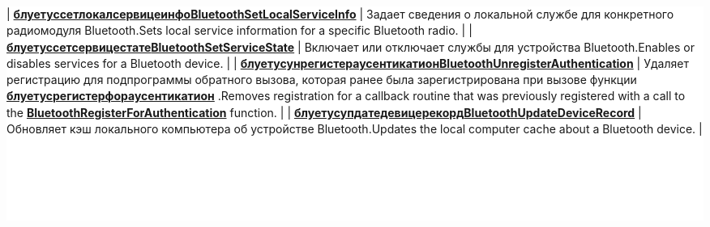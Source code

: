 | <span data-ttu-id="378c3-170">[**блуетуссетлокалсервицеинфо**](/previous-versions/windows/desktop/legacy/bb870603(v=vs.85))</span><span class="sxs-lookup"><span data-stu-id="378c3-170">[**BluetoothSetLocalServiceInfo**](/previous-versions/windows/desktop/legacy/bb870603(v=vs.85))</span></span>                   | <span data-ttu-id="378c3-171">Задает сведения о локальной службе для конкретного радиомодуля Bluetooth.</span><span class="sxs-lookup"><span data-stu-id="378c3-171">Sets local service information for a specific Bluetooth radio.</span></span>                                                                                                                                |
| [<span data-ttu-id="378c3-172">**блуетуссетсервицестате**</span><span class="sxs-lookup"><span data-stu-id="378c3-172">**BluetoothSetServiceState**</span></span>](/windows/desktop/api/BluetoothAPIs/nf-bluetoothapis-bluetoothsetservicestate)                           | <span data-ttu-id="378c3-173">Включает или отключает службы для устройства Bluetooth.</span><span class="sxs-lookup"><span data-stu-id="378c3-173">Enables or disables services for a Bluetooth device.</span></span>                                                                                                                                          |
| [<span data-ttu-id="378c3-174">**блуетусунрегистераусентикатион**</span><span class="sxs-lookup"><span data-stu-id="378c3-174">**BluetoothUnregisterAuthentication**</span></span>](/windows/desktop/api/BluetoothAPIs/nf-bluetoothapis-bluetoothunregisterauthentication)         | <span data-ttu-id="378c3-175">Удаляет регистрацию для подпрограммы обратного вызова, которая ранее была зарегистрирована при вызове функции [**блуетусрегистерфораусентикатион**](/windows/desktop/api/BluetoothAPIs/nf-bluetoothapis-bluetoothregisterforauthentication) .</span><span class="sxs-lookup"><span data-stu-id="378c3-175">Removes registration for a callback routine that was previously registered with a call to the [**BluetoothRegisterForAuthentication**](/windows/desktop/api/BluetoothAPIs/nf-bluetoothapis-bluetoothregisterforauthentication) function.</span></span>      |
| [<span data-ttu-id="378c3-176">**блуетусупдатедевицерекорд**</span><span class="sxs-lookup"><span data-stu-id="378c3-176">**BluetoothUpdateDeviceRecord**</span></span>](/windows/desktop/api/BluetoothAPIs/nf-bluetoothapis-bluetoothupdatedevicerecord)                     | <span data-ttu-id="378c3-177">Обновляет кэш локального компьютера об устройстве Bluetooth.</span><span class="sxs-lookup"><span data-stu-id="378c3-177">Updates the local computer cache about a Bluetooth device.</span></span>                                                                                                                                    |



 

 

 